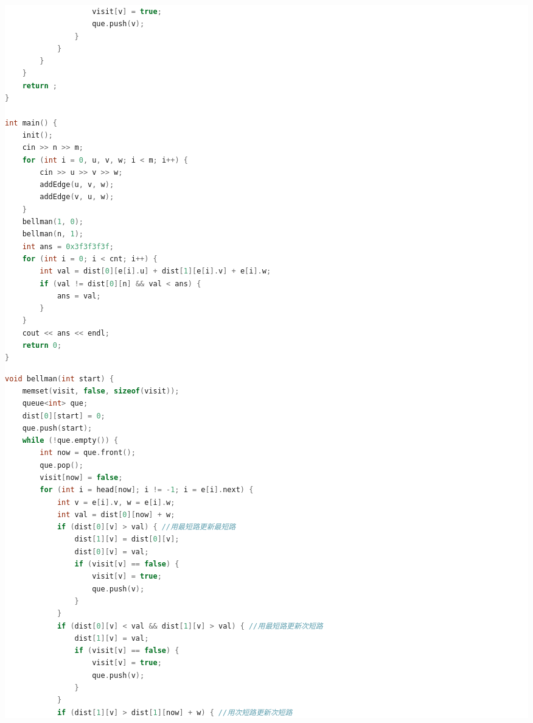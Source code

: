 ```cpp
                    visit[v] = true;
                    que.push(v);
                }
            }
        }
    }
    return ;
}

int main() {
    init();
    cin >> n >> m;
    for (int i = 0, u, v, w; i < m; i++) {
        cin >> u >> v >> w;
        addEdge(u, v, w);
        addEdge(v, u, w);
    }
    bellman(1, 0);
    bellman(n, 1);
    int ans = 0x3f3f3f3f;
    for (int i = 0; i < cnt; i++) {
        int val = dist[0][e[i].u] + dist[1][e[i].v] + e[i].w;
        if (val != dist[0][n] && val < ans) {
            ans = val;
        }
    }
    cout << ans << endl;
    return 0;
}

```





```cpp
void bellman(int start) {
    memset(visit, false, sizeof(visit));
    queue<int> que;
    dist[0][start] = 0;
    que.push(start);
    while (!que.empty()) {
        int now = que.front();
        que.pop();
        visit[now] = false;
        for (int i = head[now]; i != -1; i = e[i].next) {
            int v = e[i].v, w = e[i].w;
            int val = dist[0][now] + w;
            if (dist[0][v] > val) { //用最短路更新最短路
                dist[1][v] = dist[0][v];
                dist[0][v] = val;
                if (visit[v] == false) {
                    visit[v] = true;
                    que.push(v);
                }
            }
            if (dist[0][v] < val && dist[1][v] > val) { //用最短路更新次短路
                dist[1][v] = val;
                if (visit[v] == false) {
                    visit[v] = true;
                    que.push(v);
                }
            }
            if (dist[1][v] > dist[1][now] + w) { //用次短路更新次短路
```